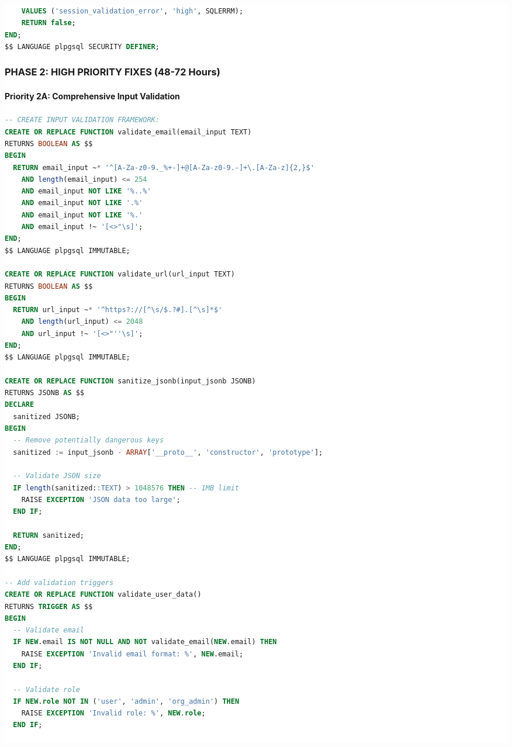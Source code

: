 ```sql
    VALUES ('session_validation_error', 'high', SQLERRM);
    RETURN false;
END;
$$ LANGUAGE plpgsql SECURITY DEFINER;
```

### **PHASE 2: HIGH PRIORITY FIXES (48-72 Hours)**

#### **Priority 2A: Comprehensive Input Validation**
```sql
-- CREATE INPUT VALIDATION FRAMEWORK:
CREATE OR REPLACE FUNCTION validate_email(email_input TEXT)
RETURNS BOOLEAN AS $$
BEGIN
  RETURN email_input ~* '^[A-Za-z0-9._%+-]+@[A-Za-z0-9.-]+\.[A-Za-z]{2,}$'
    AND length(email_input) <= 254
    AND email_input NOT LIKE '%..%'
    AND email_input NOT LIKE '.%'
    AND email_input NOT LIKE '%.'
    AND email_input !~ '[<>"\s]';
END;
$$ LANGUAGE plpgsql IMMUTABLE;

CREATE OR REPLACE FUNCTION validate_url(url_input TEXT)
RETURNS BOOLEAN AS $$
BEGIN
  RETURN url_input ~* '^https?://[^\s/$.?#].[^\s]*$'
    AND length(url_input) <= 2048
    AND url_input !~ '[<>"''\s]';
END;
$$ LANGUAGE plpgsql IMMUTABLE;

CREATE OR REPLACE FUNCTION sanitize_jsonb(input_jsonb JSONB)
RETURNS JSONB AS $$
DECLARE
  sanitized JSONB;
BEGIN
  -- Remove potentially dangerous keys
  sanitized := input_jsonb - ARRAY['__proto__', 'constructor', 'prototype'];
  
  -- Validate JSON size
  IF length(sanitized::TEXT) > 1048576 THEN -- 1MB limit
    RAISE EXCEPTION 'JSON data too large';
  END IF;
  
  RETURN sanitized;
END;
$$ LANGUAGE plpgsql IMMUTABLE;

-- Add validation triggers
CREATE OR REPLACE FUNCTION validate_user_data()
RETURNS TRIGGER AS $$
BEGIN
  -- Validate email
  IF NEW.email IS NOT NULL AND NOT validate_email(NEW.email) THEN
    RAISE EXCEPTION 'Invalid email format: %', NEW.email;
  END IF;
  
  -- Validate role
  IF NEW.role NOT IN ('user', 'admin', 'org_admin') THEN
    RAISE EXCEPTION 'Invalid role: %', NEW.role;
  END IF;
  
```